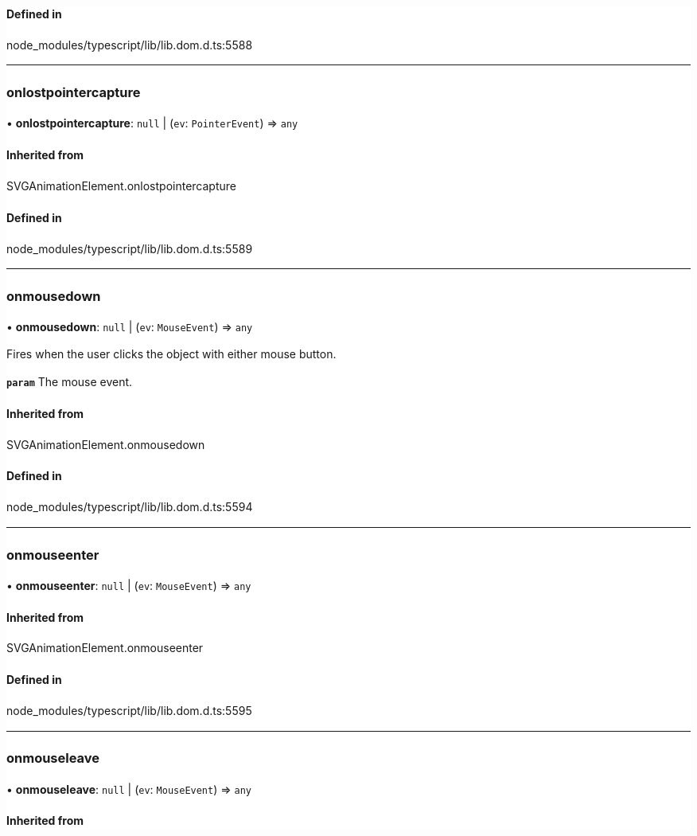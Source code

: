 #### Defined in

node_modules/typescript/lib/lib.dom.d.ts:5588

___

### onlostpointercapture

• **onlostpointercapture**: ``null`` \| (`ev`: `PointerEvent`) => `any`

#### Inherited from

SVGAnimationElement.onlostpointercapture

#### Defined in

node_modules/typescript/lib/lib.dom.d.ts:5589

___

### onmousedown

• **onmousedown**: ``null`` \| (`ev`: `MouseEvent`) => `any`

Fires when the user clicks the object with either mouse button.

**`param`** The mouse event.

#### Inherited from

SVGAnimationElement.onmousedown

#### Defined in

node_modules/typescript/lib/lib.dom.d.ts:5594

___

### onmouseenter

• **onmouseenter**: ``null`` \| (`ev`: `MouseEvent`) => `any`

#### Inherited from

SVGAnimationElement.onmouseenter

#### Defined in

node_modules/typescript/lib/lib.dom.d.ts:5595

___

### onmouseleave

• **onmouseleave**: ``null`` \| (`ev`: `MouseEvent`) => `any`

#### Inherited from
